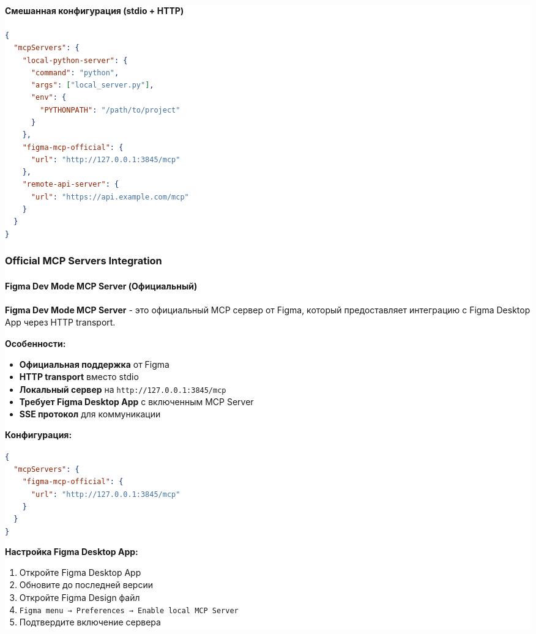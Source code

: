#### Смешанная конфигурация (stdio + HTTP)

```json
{
  "mcpServers": {
    "local-python-server": {
      "command": "python",
      "args": ["local_server.py"],
      "env": {
        "PYTHONPATH": "/path/to/project"
      }
    },
    "figma-mcp-official": {
      "url": "http://127.0.0.1:3845/mcp"
    },
    "remote-api-server": {
      "url": "https://api.example.com/mcp"
    }
  }
}
```

### Official MCP Servers Integration

#### Figma Dev Mode MCP Server (Официальный)

**Figma Dev Mode MCP Server** - это официальный MCP сервер от Figma, который предоставляет интеграцию с Figma Desktop App через HTTP transport.

**Особенности:**
- **Официальная поддержка** от Figma
- **HTTP transport** вместо stdio
- **Локальный сервер** на `http://127.0.0.1:3845/mcp`
- **Требует Figma Desktop App** с включенным MCP Server
- **SSE протокол** для коммуникации

**Конфигурация:**
```json
{
  "mcpServers": {
    "figma-mcp-official": {
      "url": "http://127.0.0.1:3845/mcp"
    }
  }
}
```

**Настройка Figma Desktop App:**
1. Откройте Figma Desktop App
2. Обновите до последней версии
3. Откройте Figma Design файл
4. `Figma menu → Preferences → Enable local MCP Server`
5. Подтвердите включение сервера
